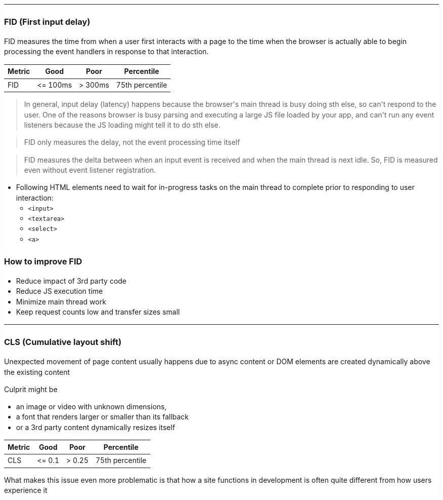 --------

### FID (First input delay)

FID measures the time from when a user first interacts with a page to the time when the browser is actually able to begin processing the event handlers in response to that interaction.

| Metric | Good     | Poor     | Percentile       |
|--------|----------|----------|------------------|
| FID    | <= 100ms | \> 300ms | 75th percentile  |

> In general, input delay (latency) happens because the browser's main thread is busy doing sth else, so can't respond to the user.
One of the reasons browser is busy parsing and executing a large JS file loaded by your app, and can't run any event listeners because the JS loading might tell it to do sth else.

> FID only measures the delay, not the event processing time itself

> FID measures the delta between when an input event is received and when the main thread is next idle. So, FID is measured even without event listener registration.

- Following HTML elements need to wait for in-progress tasks on the main thread to complete prior to responding to user interaction:
  - `<input>`
  - `<textarea>`
  - `<select>`
  - `<a>`

### How to improve FID

- Reduce impact of 3rd party code
- Reduce JS execution time
- Minimize main thread work
- Keep request counts low and transfer sizes small

--------

### CLS (Cumulative layout shift)

Unexpected movement of page content usually happens due to async content or DOM elements are created dynamically above the existing content

Culprit might be
- an image or video with unknown dimensions,
- a font that renders larger or smaller than its fallback
- or a 3rd party content dynamically resizes itself

| Metric | Good   | Poor    | Percentile       |
|--------|--------|---------|------------------|
| CLS    | <= 0.1 | \> 0.25 | 75th percentile  |


What makes this issue even more problematic is that how a site functions in development is often quite different from how users experience it
